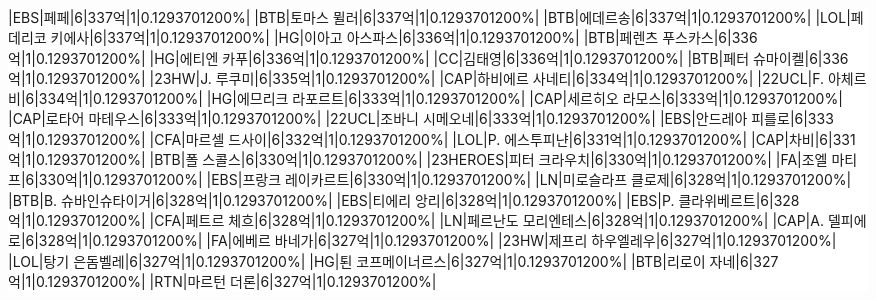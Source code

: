 |EBS|페페|6|337억|1|0.1293701200%|
|BTB|토마스 뮐러|6|337억|1|0.1293701200%|
|BTB|에데르송|6|337억|1|0.1293701200%|
|LOL|페데리코 키에사|6|337억|1|0.1293701200%|
|HG|이아고 아스파스|6|336억|1|0.1293701200%|
|BTB|페렌츠 푸스카스|6|336억|1|0.1293701200%|
|HG|에티엔 카푸|6|336억|1|0.1293701200%|
|CC|김태영|6|336억|1|0.1293701200%|
|BTB|페터 슈마이켈|6|336억|1|0.1293701200%|
|23HW|J. 루쿠미|6|335억|1|0.1293701200%|
|CAP|하비에르 사네티|6|334억|1|0.1293701200%|
|22UCL|F. 아체르비|6|334억|1|0.1293701200%|
|HG|에므리크 라포르트|6|333억|1|0.1293701200%|
|CAP|세르히오 라모스|6|333억|1|0.1293701200%|
|CAP|로타어 마테우스|6|333억|1|0.1293701200%|
|22UCL|조바니 시메오네|6|333억|1|0.1293701200%|
|EBS|안드레아 피를로|6|333억|1|0.1293701200%|
|CFA|마르셀 드사이|6|332억|1|0.1293701200%|
|LOL|P. 에스투피냔|6|331억|1|0.1293701200%|
|CAP|차비|6|331억|1|0.1293701200%|
|BTB|폴 스콜스|6|330억|1|0.1293701200%|
|23HEROES|피터 크라우치|6|330억|1|0.1293701200%|
|FA|조엘 마티프|6|330억|1|0.1293701200%|
|EBS|프랑크 레이카르트|6|330억|1|0.1293701200%|
|LN|미로슬라프 클로제|6|328억|1|0.1293701200%|
|BTB|B. 슈바인슈타이거|6|328억|1|0.1293701200%|
|EBS|티에리 앙리|6|328억|1|0.1293701200%|
|EBS|P. 클라위베르트|6|328억|1|0.1293701200%|
|CFA|페트르 체흐|6|328억|1|0.1293701200%|
|LN|페르난도 모리엔테스|6|328억|1|0.1293701200%|
|CAP|A. 델피에로|6|328억|1|0.1293701200%|
|FA|에베르 바네가|6|327억|1|0.1293701200%|
|23HW|제프리 하우엘레우|6|327억|1|0.1293701200%|
|LOL|탕기 은돔벨레|6|327억|1|0.1293701200%|
|HG|퇸 코프메이너르스|6|327억|1|0.1293701200%|
|BTB|리로이 자네|6|327억|1|0.1293701200%|
|RTN|마르턴 더론|6|327억|1|0.1293701200%|